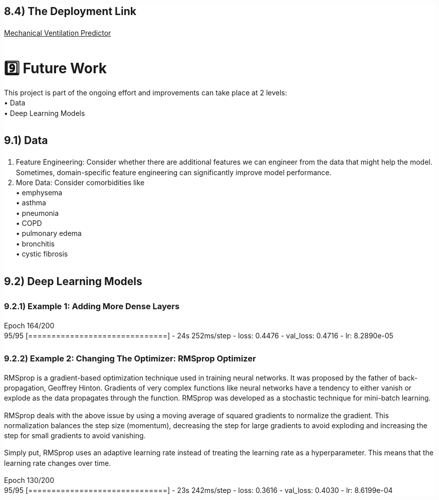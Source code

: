 ## 8.4)  The Deployment Link
 <a href="https://lewagon-test-gb-streamilitforteam.streamlit.app/">Mechanical Ventilation Predictor</a>

# 9️⃣ Future Work
This project is part of the ongoing effort and improvements can take place at 2 levels:<br>
• Data<br>
• Deep Learning Models
## 9.1) Data
1. Feature Engineering: Consider whether there are additional features we can engineer from the
data that might help the model. Sometimes, domain-specific feature engineering can significantly
improve model performance.
2. More Data: Consider comorbidities like<br>
• emphysema<br>
• asthma<br>
• pneumonia<br>
• COPD<br>
• pulmonary edema<br>
• bronchitis<br>
• cystic fibrosis

## 9.2) Deep Learning Models
### 9.2.1) Example 1: Adding More Dense Layers

Epoch 164/200  <br>
95/95 [==============================] - 24s 252ms/step - loss: 0.4476 - val_loss: 0.4716 - lr: 8.2890e-05

### 9.2.2) Example 2: Changing The Optimizer: RMSprop Optimizer

RMSprop is a gradient-based optimization technique used in training neural networks. It was proposed by the father of back-propagation, Geoffrey Hinton.
Gradients of very complex functions like neural networks have a tendency to either vanish or explode as the data propagates through the function. RMSprop was developed
as a stochastic technique for mini-batch learning.

RMSprop deals with the above issue by using a moving average of squared gradients to normalize the gradient.
This normalization balances the step size (momentum), decreasing the step for large gradients to avoid exploding and increasing the step for small gradients to avoid vanishing.

Simply put, RMSprop uses an adaptive learning rate instead of treating the learning rate as a hyperparameter. This means that the learning rate changes over time.

Epoch 130/200  <br>
95/95 [==============================] - 23s 242ms/step - loss: 0.3616 - val_loss: 0.4030 - lr: 8.6199e-04
